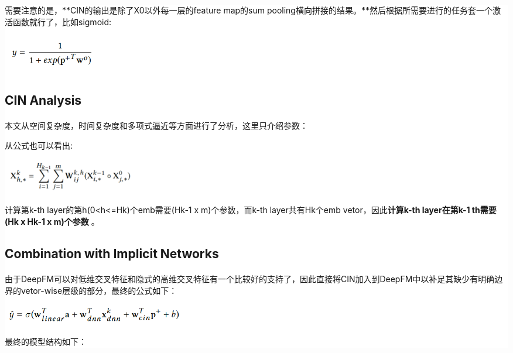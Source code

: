 需要注意的是，**CIN的输出是除了X0以外每一层的feature map的sum pooling横向拼接的结果。**然后根据所需要进行的任务套一个激活函数就行了，比如sigmoid:

<img src='11.png' width=180>

## CIN Analysis

本文从空间复杂度，时间复杂度和多项式逼近等方面进行了分析，这里只介绍参数：

从公式也可以看出:

<img src='7.png' width=240>

计算第k-th layer的第h(0<h<=Hk)个emb需要(Hk-1 x m)个参数，而k-th layer共有Hk个emb vetor，因此**计算k-th layer在第k-1 th需要(Hk x Hk-1 x m)个参数** 。



## Combination with Implicit Networks

由于DeepFM可以对低维交叉特征和隐式的高维交叉特征有一个比较好的支持了，因此直接将CIN加入到DeepFM中以补足其缺少有明确边界的vetor-wise层级的部分，最终的公式如下：

<img src='12.png' width=320>

最终的模型结构如下：
